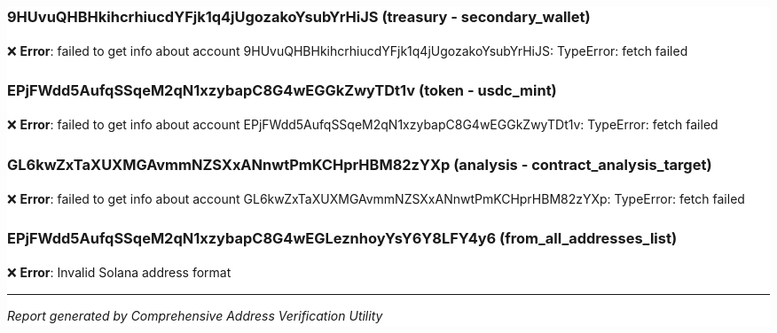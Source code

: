 ### 9HUvuQHBHkihcrhiucdYFjk1q4jUgozakoYsubYrHiJS (treasury - secondary_wallet)
❌ **Error**: failed to get info about account 9HUvuQHBHkihcrhiucdYFjk1q4jUgozakoYsubYrHiJS: TypeError: fetch failed

### EPjFWdd5AufqSSqeM2qN1xzybapC8G4wEGGkZwyTDt1v (token - usdc_mint)
❌ **Error**: failed to get info about account EPjFWdd5AufqSSqeM2qN1xzybapC8G4wEGGkZwyTDt1v: TypeError: fetch failed

### GL6kwZxTaXUXMGAvmmNZSXxANnwtPmKCHprHBM82zYXp (analysis - contract_analysis_target)
❌ **Error**: failed to get info about account GL6kwZxTaXUXMGAvmmNZSXxANnwtPmKCHprHBM82zYXp: TypeError: fetch failed

### EPjFWdd5AufqSSqeM2qN1xzybapC8G4wEGLeznhoyYsY6Y8LFY4y6 (from_all_addresses_list)
❌ **Error**: Invalid Solana address format

---
*Report generated by Comprehensive Address Verification Utility*
